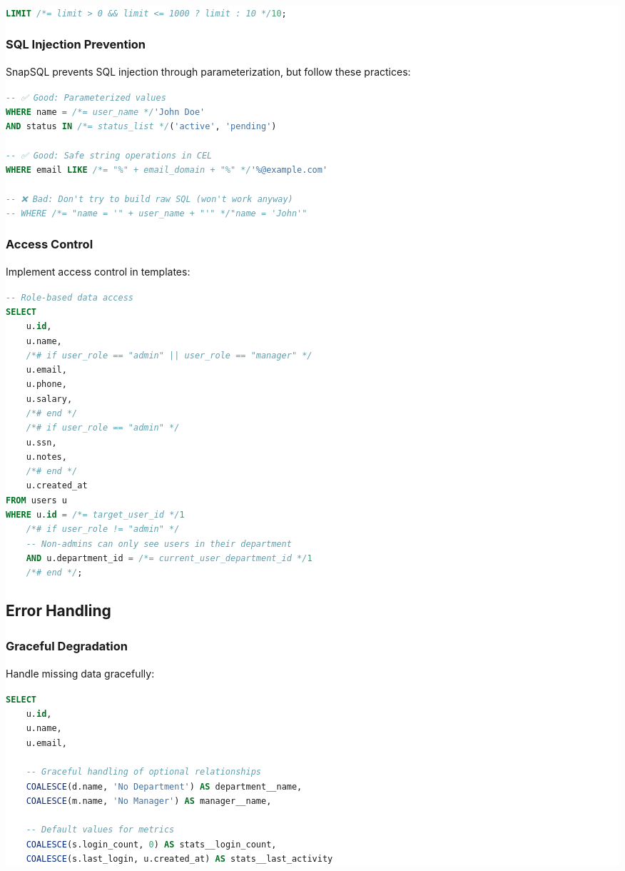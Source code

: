```sql
LIMIT /*= limit > 0 && limit <= 1000 ? limit : 10 */10;
```

### SQL Injection Prevention

SnapSQL prevents SQL injection through parameterization, but follow these practices:

```sql
-- ✅ Good: Parameterized values
WHERE name = /*= user_name */'John Doe'
AND status IN /*= status_list */('active', 'pending')

-- ✅ Good: Safe string operations in CEL
WHERE email LIKE /*= "%" + email_domain + "%" */'%@example.com'

-- ❌ Bad: Don't try to build raw SQL (won't work anyway)
-- WHERE /*= "name = '" + user_name + "'" */"name = 'John'"
```

### Access Control

Implement access control in templates:

```sql
-- Role-based data access
SELECT 
    u.id,
    u.name,
    /*# if user_role == "admin" || user_role == "manager" */
    u.email,
    u.phone,
    u.salary,
    /*# end */
    /*# if user_role == "admin" */
    u.ssn,
    u.notes,
    /*# end */
    u.created_at
FROM users u
WHERE u.id = /*= target_user_id */1
    /*# if user_role != "admin" */
    -- Non-admins can only see users in their department
    AND u.department_id = /*= current_user_department_id */1
    /*# end */;
```

## Error Handling

### Graceful Degradation

Handle missing data gracefully:

```sql
SELECT 
    u.id,
    u.name,
    u.email,
    
    -- Graceful handling of optional relationships
    COALESCE(d.name, 'No Department') AS department__name,
    COALESCE(m.name, 'No Manager') AS manager__name,
    
    -- Default values for metrics
    COALESCE(s.login_count, 0) AS stats__login_count,
    COALESCE(s.last_login, u.created_at) AS stats__last_activity
```